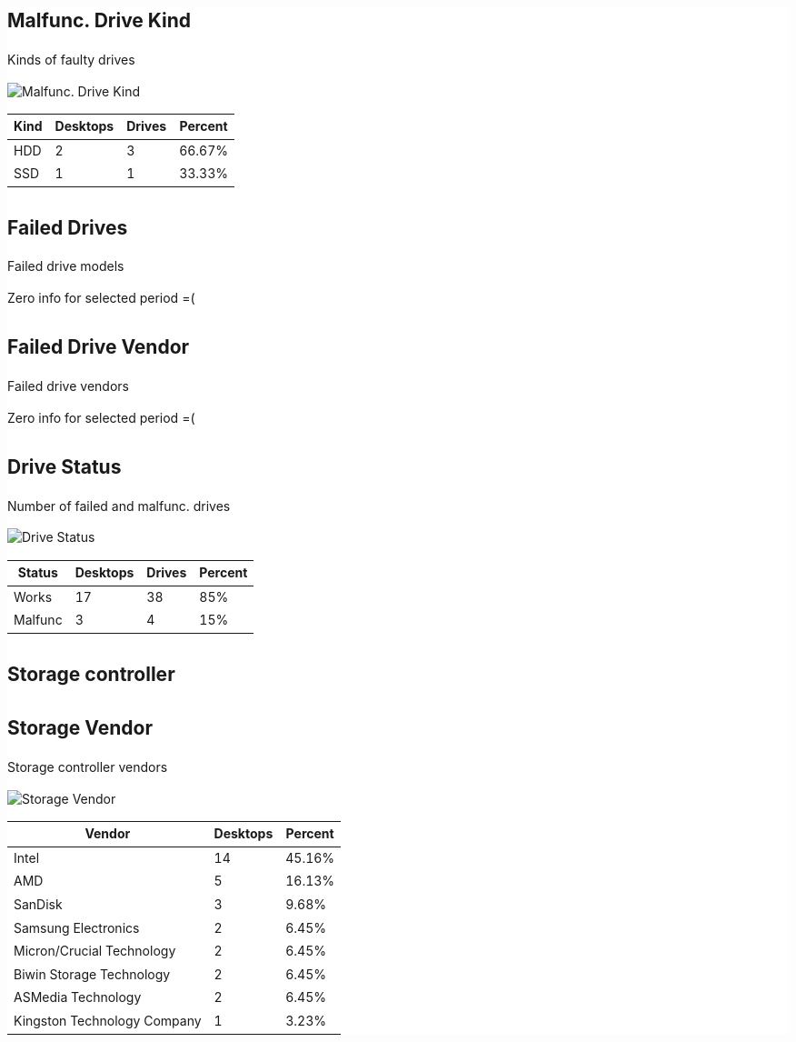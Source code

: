 Malfunc. Drive Kind
-------------------

Kinds of faulty drives

![Malfunc. Drive Kind](./images/pie_chart_bsd/drive_malfunc_kind.svg)


| Kind | Desktops | Drives | Percent |
|------|----------|--------|---------|
| HDD  | 2        | 3      | 66.67%  |
| SSD  | 1        | 1      | 33.33%  |

Failed Drives
-------------

Failed drive models

Zero info for selected period =(

Failed Drive Vendor
-------------------

Failed drive vendors

Zero info for selected period =(

Drive Status
------------

Number of failed and malfunc. drives

![Drive Status](./images/pie_chart_bsd/drive_status.svg)


| Status  | Desktops | Drives | Percent |
|---------|----------|--------|---------|
| Works   | 17       | 38     | 85%     |
| Malfunc | 3        | 4      | 15%     |

Storage controller
------------------

Storage Vendor
--------------

Storage controller vendors

![Storage Vendor](./images/pie_chart_bsd/storage_vendor.svg)


| Vendor                      | Desktops | Percent |
|-----------------------------|----------|---------|
| Intel                       | 14       | 45.16%  |
| AMD                         | 5        | 16.13%  |
| SanDisk                     | 3        | 9.68%   |
| Samsung Electronics         | 2        | 6.45%   |
| Micron/Crucial Technology   | 2        | 6.45%   |
| Biwin Storage Technology    | 2        | 6.45%   |
| ASMedia Technology          | 2        | 6.45%   |
| Kingston Technology Company | 1        | 3.23%   |
